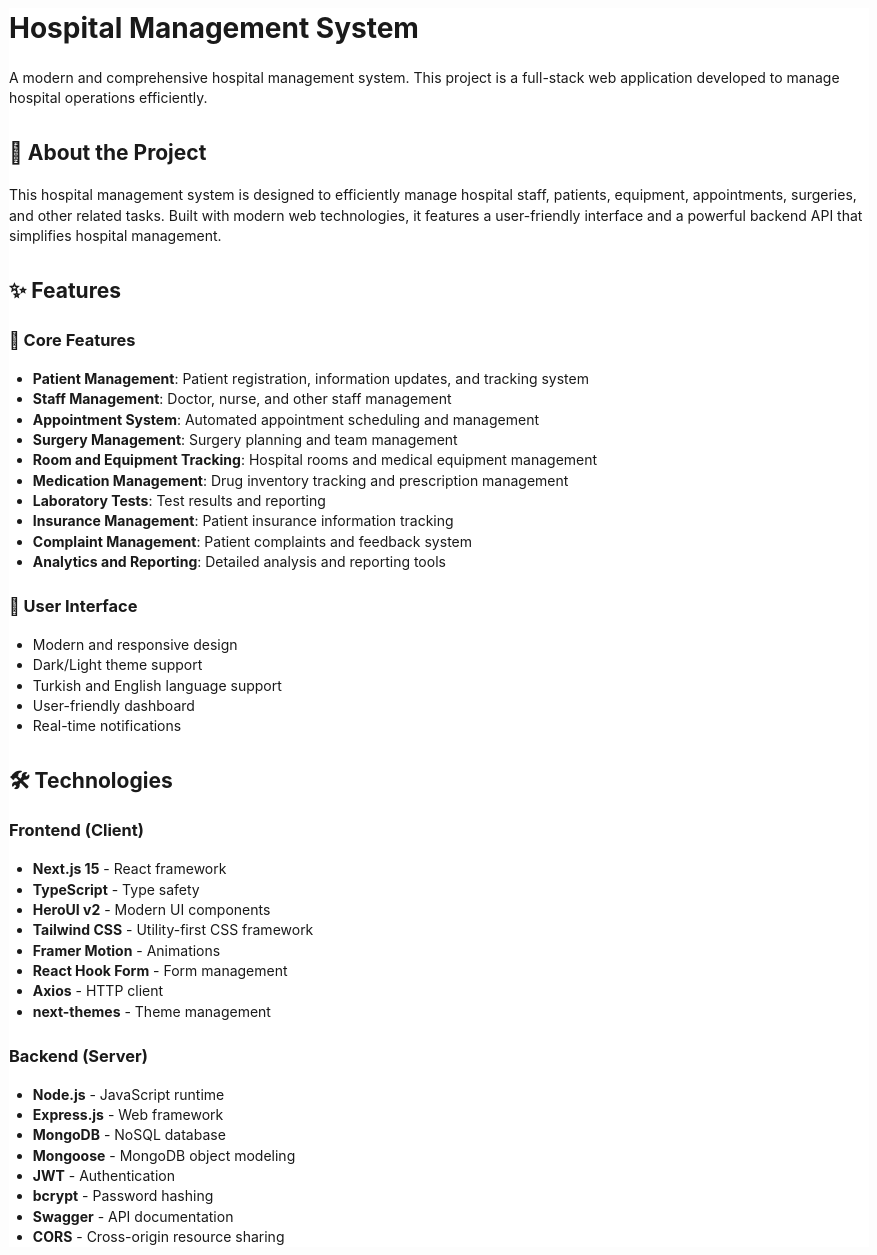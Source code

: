 # Hospital Management System

A modern and comprehensive hospital management system. This project is a full-stack web application developed to manage hospital operations efficiently.

## 🏥 About the Project

This hospital management system is designed to efficiently manage hospital staff, patients, equipment, appointments, surgeries, and other related tasks. Built with modern web technologies, it features a user-friendly interface and a powerful backend API that simplifies hospital management.

## ✨ Features

### 🎯 Core Features
- **Patient Management**: Patient registration, information updates, and tracking system
- **Staff Management**: Doctor, nurse, and other staff management
- **Appointment System**: Automated appointment scheduling and management
- **Surgery Management**: Surgery planning and team management
- **Room and Equipment Tracking**: Hospital rooms and medical equipment management
- **Medication Management**: Drug inventory tracking and prescription management
- **Laboratory Tests**: Test results and reporting
- **Insurance Management**: Patient insurance information tracking
- **Complaint Management**: Patient complaints and feedback system
- **Analytics and Reporting**: Detailed analysis and reporting tools

### 🎨 User Interface
- Modern and responsive design
- Dark/Light theme support
- Turkish and English language support
- User-friendly dashboard
- Real-time notifications

## 🛠️ Technologies

### Frontend (Client)
- **Next.js 15** - React framework
- **TypeScript** - Type safety
- **HeroUI v2** - Modern UI components
- **Tailwind CSS** - Utility-first CSS framework
- **Framer Motion** - Animations
- **React Hook Form** - Form management
- **Axios** - HTTP client
- **next-themes** - Theme management

### Backend (Server)
- **Node.js** - JavaScript runtime
- **Express.js** - Web framework
- **MongoDB** - NoSQL database
- **Mongoose** - MongoDB object modeling
- **JWT** - Authentication
- **bcrypt** - Password hashing
- **Swagger** - API documentation
- **CORS** - Cross-origin resource sharing
